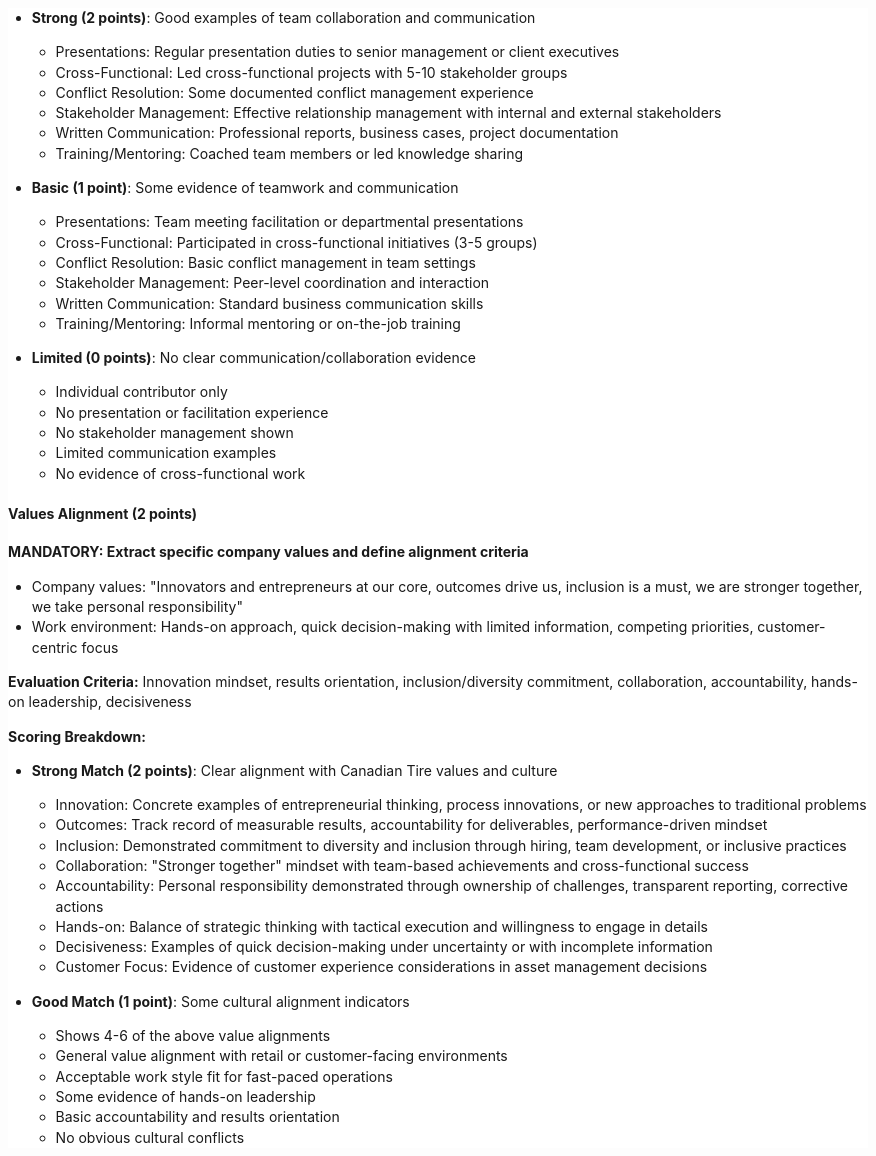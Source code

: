 - **Strong (2 points)**: Good examples of team collaboration and communication
  - Presentations: Regular presentation duties to senior management or client executives
  - Cross-Functional: Led cross-functional projects with 5-10 stakeholder groups
  - Conflict Resolution: Some documented conflict management experience
  - Stakeholder Management: Effective relationship management with internal and external stakeholders
  - Written Communication: Professional reports, business cases, project documentation
  - Training/Mentoring: Coached team members or led knowledge sharing

- **Basic (1 point)**: Some evidence of teamwork and communication
  - Presentations: Team meeting facilitation or departmental presentations
  - Cross-Functional: Participated in cross-functional initiatives (3-5 groups)
  - Conflict Resolution: Basic conflict management in team settings
  - Stakeholder Management: Peer-level coordination and interaction
  - Written Communication: Standard business communication skills
  - Training/Mentoring: Informal mentoring or on-the-job training

- **Limited (0 points)**: No clear communication/collaboration evidence
  - Individual contributor only
  - No presentation or facilitation experience
  - No stakeholder management shown
  - Limited communication examples
  - No evidence of cross-functional work

#### Values Alignment (2 points)
**MANDATORY: Extract specific company values and define alignment criteria**
- Company values: "Innovators and entrepreneurs at our core, outcomes drive us, inclusion is a must, we are stronger together, we take personal responsibility"
- Work environment: Hands-on approach, quick decision-making with limited information, competing priorities, customer-centric focus

**Evaluation Criteria:** Innovation mindset, results orientation, inclusion/diversity commitment, collaboration, accountability, hands-on leadership, decisiveness

**Scoring Breakdown:**
- **Strong Match (2 points)**: Clear alignment with Canadian Tire values and culture
  - Innovation: Concrete examples of entrepreneurial thinking, process innovations, or new approaches to traditional problems
  - Outcomes: Track record of measurable results, accountability for deliverables, performance-driven mindset
  - Inclusion: Demonstrated commitment to diversity and inclusion through hiring, team development, or inclusive practices
  - Collaboration: "Stronger together" mindset with team-based achievements and cross-functional success
  - Accountability: Personal responsibility demonstrated through ownership of challenges, transparent reporting, corrective actions
  - Hands-on: Balance of strategic thinking with tactical execution and willingness to engage in details
  - Decisiveness: Examples of quick decision-making under uncertainty or with incomplete information
  - Customer Focus: Evidence of customer experience considerations in asset management decisions

- **Good Match (1 point)**: Some cultural alignment indicators
  - Shows 4-6 of the above value alignments
  - General value alignment with retail or customer-facing environments
  - Acceptable work style fit for fast-paced operations
  - Some evidence of hands-on leadership
  - Basic accountability and results orientation
  - No obvious cultural conflicts
